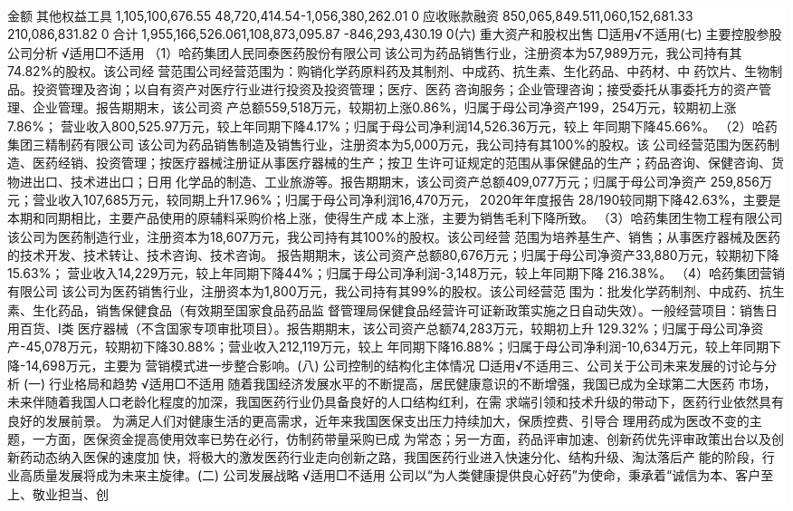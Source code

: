 金额
其他权益工具
1,105,100,676.55
48,720,414.54-1,056,380,262.01
0
应收账款融资
850,065,849.511,060,152,681.33
210,086,831.82
0
合计
1,955,166,526.061,108,873,095.87
-846,293,430.19
0(六)
重大资产和股权出售
□适用√不适用(七)
主要控股参股公司分析
√适用□不适用
（1）哈药集团人民同泰医药股份有限公司
该公司为药品销售行业，注册资本为57,989万元，我公司持有其74.82%的股权。该公司经
营范围公司经营范围为：购销化学药原料药及其制剂、中成药、抗生素、生化药品、中药材、中
药饮片、生物制品。投资管理及咨询；以自有资产对医疗行业进行投资及投资管理；医疗、医药
咨询服务；企业管理咨询；接受委托从事委托方的资产管理、企业管理。报告期期末，该公司资
产总额559,518万元，较期初上涨0.86%，归属于母公司净资产199，254万元，较期初上涨7.86%；
营业收入800,525.97万元，较上年同期下降4.17%；归属于母公司净利润14,526.36万元，较上
年同期下降45.66%。
（2）哈药集团三精制药有限公司
该公司为药品销售制造及销售行业，注册资本为5,000万元，我公司持有其100%的股权。该
公司经营范围为医药制造、医药经销、投资管理；按医疗器械注册证从事医疗器械的生产；按卫
生许可证规定的范围从事保健品的生产；药品咨询、保健咨询、货物进出口、技术进出口；日用
化学品的制造、工业旅游等。报告期期末，该公司资产总额409,077万元；归属于母公司净资产
259,856万元；营业收入107,685万元，较同期上升17.96%；归属于母公司净利润16,470万元，
2020年年度报告
28/190较同期下降42.63%，主要是本期和同期相比，主要产品使用的原辅料采购价格上涨，使得生产成
本上涨，主要为销售毛利下降所致。
（3）哈药集团生物工程有限公司
该公司为医药制造行业，注册资本为18,607万元，我公司持有其100%的股权。该公司经营
范围为培养基生产、销售；从事医疗器械及医药的技术开发、技术转让、技术咨询、技术咨询。
报告期期末，该公司资产总额80,676万元；归属于母公司净资产33,880万元，较期初下降15.63%；
营业收入14,229万元，较上年同期下降44%；归属于母公司净利润-3,148万元，较上年同期下降
216.38%。
（4）哈药集团营销有限公司
该公司为医药销售行业，注册资本为1,800万元，我公司持有其99%的股权。该公司经营范
围为：批发化学药制剂、中成药、抗生素、生化药品，销售保健食品（有效期至国家食品药品监
督管理局保健食品经营许可证新政策实施之日自动失效）。一般经营项目：销售日用百货、Ⅰ类
医疗器械（不含国家专项审批项目）。报告期期末，该公司资产总额74,283万元，较期初上升
129.32%；归属于母公司净资产-45,078万元，较期初下降30.88%；营业收入212,119万元，较上
年同期下降16.88%；归属于母公司净利润-10,634万元，较上年同期下降-14,698万元，主要为
营销模式进一步整合影响。(八)
公司控制的结构化主体情况
□适用√不适用三、公司关于公司未来发展的讨论与分析
(一)
行业格局和趋势
√适用□不适用
随着我国经济发展水平的不断提高，居民健康意识的不断增强，我国已成为全球第二大医药
市场，未来伴随着我国人口老龄化程度的加深，我国医药行业仍具备良好的人口结构红利，在需
求端引领和技术升级的带动下，医药行业依然具有良好的发展前景。
为满足人们对健康生活的更高需求，近年来我国医保支出压力持续加大，保质控费、引导合
理用药成为医改不变的主题，一方面，医保资金提高使用效率已势在必行，仿制药带量采购已成
为常态；另一方面，药品评审加速、创新药优先评审政策出台以及创新药动态纳入医保的速度加
快，将极大的激发医药行业走向创新之路，我国医药行业进入快速分化、结构升级、淘汰落后产
能的阶段，行业高质量发展将成为未来主旋律。(二)
公司发展战略
√适用□不适用
公司以“为人类健康提供良心好药”为使命，秉承着“诚信为本、客户至上、敬业担当、创